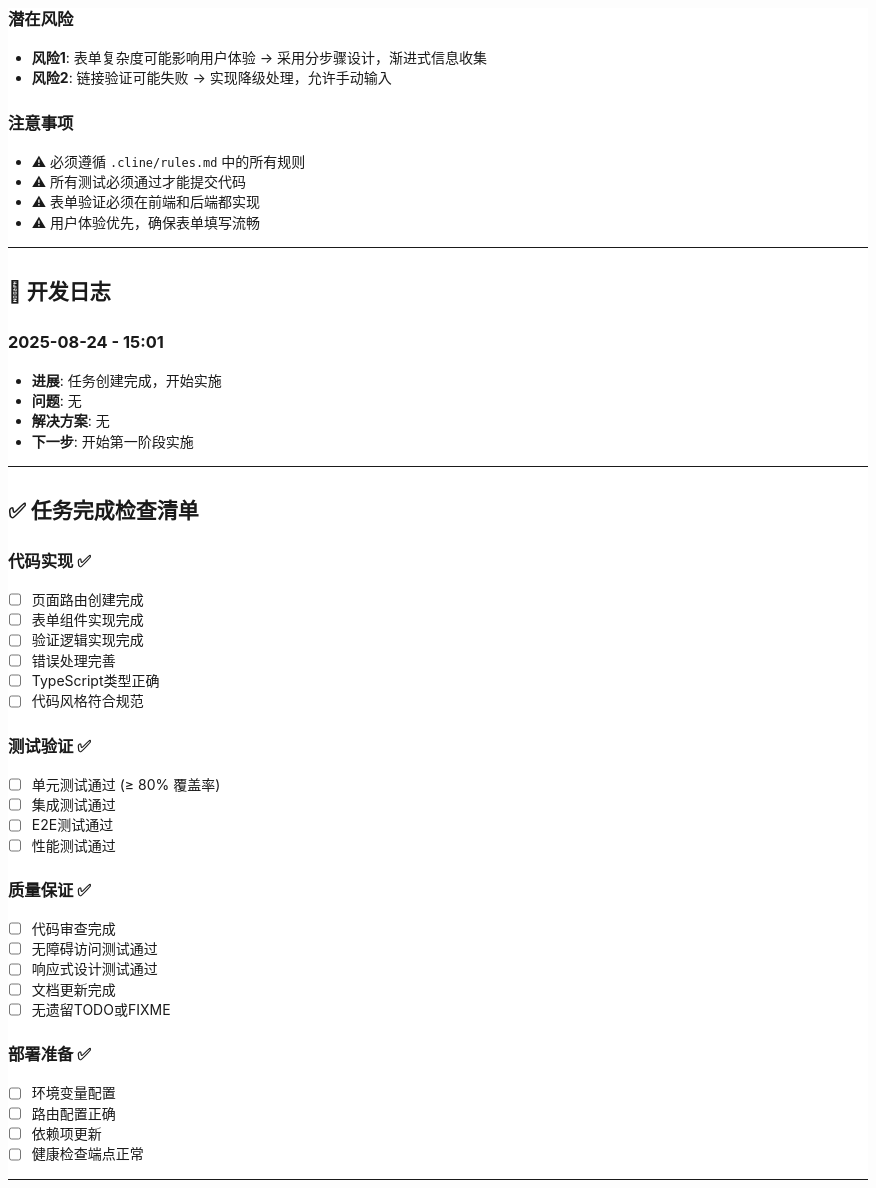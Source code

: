 ### 潜在风险
- **风险1**: 表单复杂度可能影响用户体验 → 采用分步骤设计，渐进式信息收集
- **风险2**: 链接验证可能失败 → 实现降级处理，允许手动输入

### 注意事项
- ⚠️ 必须遵循 `.cline/rules.md` 中的所有规则
- ⚠️ 所有测试必须通过才能提交代码
- ⚠️ 表单验证必须在前端和后端都实现
- ⚠️ 用户体验优先，确保表单填写流畅

---

## 📝 开发日志

### 2025-08-24 - 15:01
- **进展**: 任务创建完成，开始实施
- **问题**: 无
- **解决方案**: 无
- **下一步**: 开始第一阶段实施

---

## ✅ 任务完成检查清单

### 代码实现 ✅
- [ ] 页面路由创建完成
- [ ] 表单组件实现完成
- [ ] 验证逻辑实现完成
- [ ] 错误处理完善
- [ ] TypeScript类型正确
- [ ] 代码风格符合规范

### 测试验证 ✅
- [ ] 单元测试通过 (≥ 80% 覆盖率)
- [ ] 集成测试通过
- [ ] E2E测试通过
- [ ] 性能测试通过

### 质量保证 ✅
- [ ] 代码审查完成
- [ ] 无障碍访问测试通过
- [ ] 响应式设计测试通过
- [ ] 文档更新完成
- [ ] 无遗留TODO或FIXME

### 部署准备 ✅
- [ ] 环境变量配置
- [ ] 路由配置正确
- [ ] 依赖项更新
- [ ] 健康检查端点正常

---